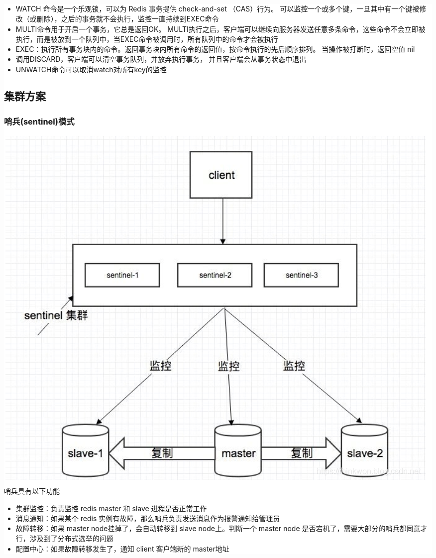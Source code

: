 - WATCH 命令是一个乐观锁，可以为 Redis 事务提供 check-and-set （CAS）行为。 可以监控一个或多个键，一旦其中有一个键被修改（或删除），之后的事务就不会执行，监控一直持续到EXEC命令
- MULTI命令用于开启一个事务，它总是返回OK。 MULTI执行之后，客户端可以继续向服务器发送任意多条命令，这些命令不会立即被执行，而是被放到一个队列中，当EXEC命令被调用时，所有队列中的命令才会被执行
- EXEC：执行所有事务块内的命令。返回事务块内所有命令的返回值，按命令执行的先后顺序排列。 当操作被打断时，返回空值 nil
- 调用DISCARD，客户端可以清空事务队列，并放弃执行事务， 并且客户端会从事务状态中退出
- UNWATCH命令可以取消watch对所有key的监控
  
## 集群方案
### 哨兵(sentinel)模式
![Redis哨兵模式](../../image/Redis哨兵模式.png)
哨兵具有以下功能
- 集群监控：负责监控 redis master 和 slave 进程是否正常工作
- 消息通知：如果某个 redis 实例有故障，那么哨兵负责发送消息作为报警通知给管理员
- 故障转移：如果 master node挂掉了，会自动转移到 slave node上。判断一个 master node 是否宕机了，需要大部分的哨兵都同意才行，涉及到了分布式选举的问题
- 配置中心：如果故障转移发生了，通知 client 客户端新的 master地址
